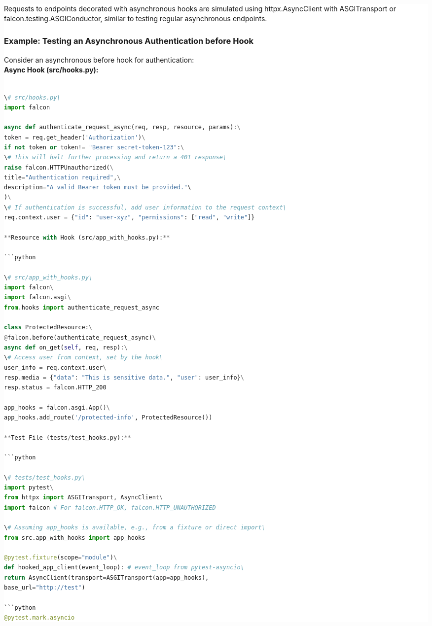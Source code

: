 Requests to endpoints decorated with asynchronous hooks are simulated using
httpx.AsyncClient with ASGITransport or falcon.testing.ASGIConductor, similar to
testing regular asynchronous endpoints.

### **Example: Testing an Asynchronous Authentication before Hook**

Consider an asynchronous before hook for authentication:\
**Async Hook (src/hooks.py):**

````python

\# src/hooks.py\
import falcon

async def authenticate_request_async(req, resp, resource, params):\
token = req.get_header('Authorization')\
if not token or token!= "Bearer secret-token-123":\
\# This will halt further processing and return a 401 response\
raise falcon.HTTPUnauthorized(\
title="Authentication required",\
description="A valid Bearer token must be provided."\
)\
\# If authentication is successful, add user information to the request context\
req.context.user = {"id": "user-xyz", "permissions": ["read", "write"]}

**Resource with Hook (src/app_with_hooks.py):**

```python

\# src/app_with_hooks.py\
import falcon\
import falcon.asgi\
from.hooks import authenticate_request_async

class ProtectedResource:\
@falcon.before(authenticate_request_async)\
async def on_get(self, req, resp):\
\# Access user from context, set by the hook\
user_info = req.context.user\
resp.media = {"data": "This is sensitive data.", "user": user_info}\
resp.status = falcon.HTTP_200

app_hooks = falcon.asgi.App()\
app_hooks.add_route('/protected-info', ProtectedResource())

**Test File (tests/test_hooks.py):**

```python

\# tests/test_hooks.py\
import pytest\
from httpx import ASGITransport, AsyncClient\
import falcon # For falcon.HTTP_OK, falcon.HTTP_UNAUTHORIZED

\# Assuming app_hooks is available, e.g., from a fixture or direct import\
from src.app_with_hooks import app_hooks

@pytest.fixture(scope="module")\
def hooked_app_client(event_loop): # event_loop from pytest-asyncio\
return AsyncClient(transport=ASGITransport(app=app_hooks),
base_url="http://test")

```python
@pytest.mark.asyncio
````
